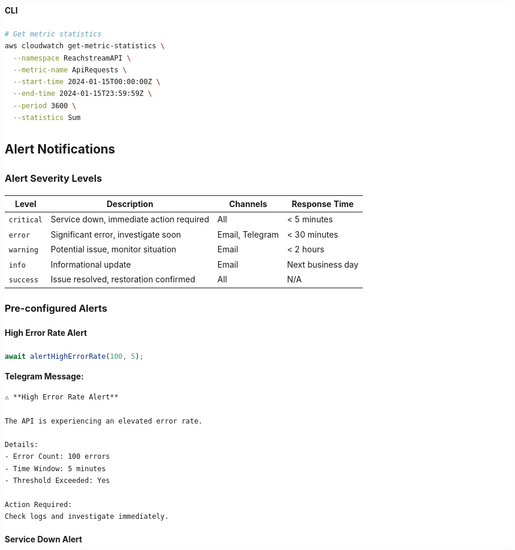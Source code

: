 #### CLI

```bash
# Get metric statistics
aws cloudwatch get-metric-statistics \
  --namespace ReachstreamAPI \
  --metric-name ApiRequests \
  --start-time 2024-01-15T00:00:00Z \
  --end-time 2024-01-15T23:59:59Z \
  --period 3600 \
  --statistics Sum
```

## Alert Notifications

### Alert Severity Levels

| Level | Description | Channels | Response Time |
|-------|-------------|----------|---------------|
| `critical` | Service down, immediate action required | All | < 5 minutes |
| `error` | Significant error, investigate soon | Email, Telegram | < 30 minutes |
| `warning` | Potential issue, monitor situation | Email | < 2 hours |
| `info` | Informational update | Email | Next business day |
| `success` | Issue resolved, restoration confirmed | All | N/A |

### Pre-configured Alerts

#### High Error Rate Alert

```javascript
await alertHighErrorRate(100, 5);
```

**Telegram Message:**
```
⚠️ **High Error Rate Alert**

The API is experiencing an elevated error rate.

Details:
- Error Count: 100 errors
- Time Window: 5 minutes
- Threshold Exceeded: Yes

Action Required:
Check logs and investigate immediately.
```

#### Service Down Alert
